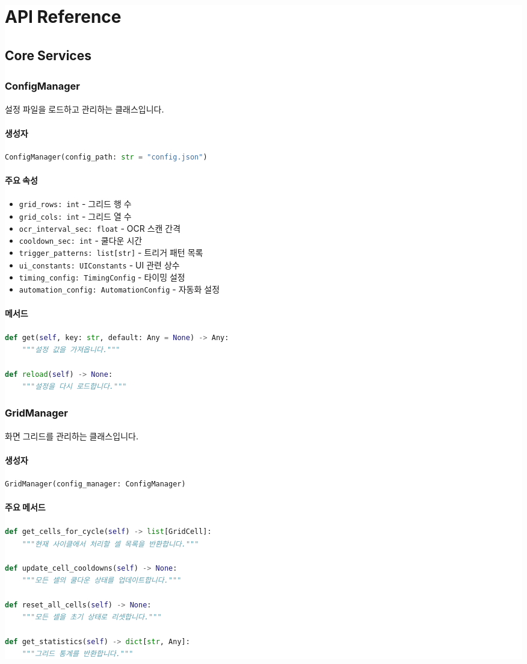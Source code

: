 # API Reference

## Core Services

### ConfigManager

설정 파일을 로드하고 관리하는 클래스입니다.

#### 생성자
```python
ConfigManager(config_path: str = "config.json")
```

#### 주요 속성
- `grid_rows: int` - 그리드 행 수
- `grid_cols: int` - 그리드 열 수
- `ocr_interval_sec: float` - OCR 스캔 간격
- `cooldown_sec: int` - 쿨다운 시간
- `trigger_patterns: list[str]` - 트리거 패턴 목록
- `ui_constants: UIConstants` - UI 관련 상수
- `timing_config: TimingConfig` - 타이밍 설정
- `automation_config: AutomationConfig` - 자동화 설정

#### 메서드
```python
def get(self, key: str, default: Any = None) -> Any:
    """설정 값을 가져옵니다."""
    
def reload(self) -> None:
    """설정을 다시 로드합니다."""
```

### GridManager

화면 그리드를 관리하는 클래스입니다.

#### 생성자
```python
GridManager(config_manager: ConfigManager)
```

#### 주요 메서드
```python
def get_cells_for_cycle(self) -> list[GridCell]:
    """현재 사이클에서 처리할 셀 목록을 반환합니다."""
    
def update_cell_cooldowns(self) -> None:
    """모든 셀의 쿨다운 상태를 업데이트합니다."""
    
def reset_all_cells(self) -> None:
    """모든 셀을 초기 상태로 리셋합니다."""
    
def get_statistics(self) -> dict[str, Any]:
    """그리드 통계를 반환합니다."""
```

